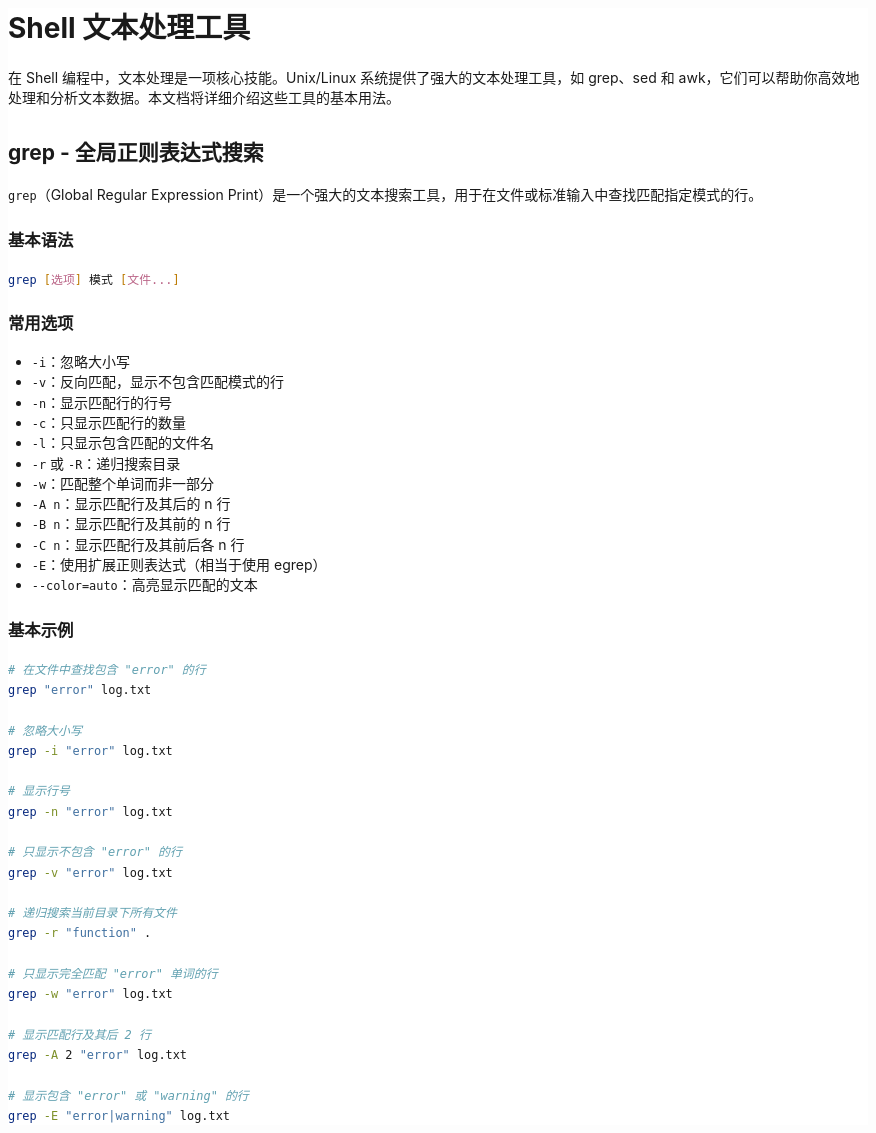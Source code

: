 # Shell 文本处理工具

在 Shell 编程中，文本处理是一项核心技能。Unix/Linux 系统提供了强大的文本处理工具，如 grep、sed 和 awk，它们可以帮助你高效地处理和分析文本数据。本文档将详细介绍这些工具的基本用法。

## grep - 全局正则表达式搜索

`grep`（Global Regular Expression Print）是一个强大的文本搜索工具，用于在文件或标准输入中查找匹配指定模式的行。

### 基本语法

```bash
grep [选项] 模式 [文件...]
```

### 常用选项

- `-i`：忽略大小写
- `-v`：反向匹配，显示不包含匹配模式的行
- `-n`：显示匹配行的行号
- `-c`：只显示匹配行的数量
- `-l`：只显示包含匹配的文件名
- `-r` 或 `-R`：递归搜索目录
- `-w`：匹配整个单词而非一部分
- `-A n`：显示匹配行及其后的 n 行
- `-B n`：显示匹配行及其前的 n 行
- `-C n`：显示匹配行及其前后各 n 行
- `-E`：使用扩展正则表达式（相当于使用 egrep）
- `--color=auto`：高亮显示匹配的文本

### 基本示例

```bash
# 在文件中查找包含 "error" 的行
grep "error" log.txt

# 忽略大小写
grep -i "error" log.txt

# 显示行号
grep -n "error" log.txt

# 只显示不包含 "error" 的行
grep -v "error" log.txt

# 递归搜索当前目录下所有文件
grep -r "function" .

# 只显示完全匹配 "error" 单词的行
grep -w "error" log.txt

# 显示匹配行及其后 2 行
grep -A 2 "error" log.txt

# 显示包含 "error" 或 "warning" 的行
grep -E "error|warning" log.txt
```
